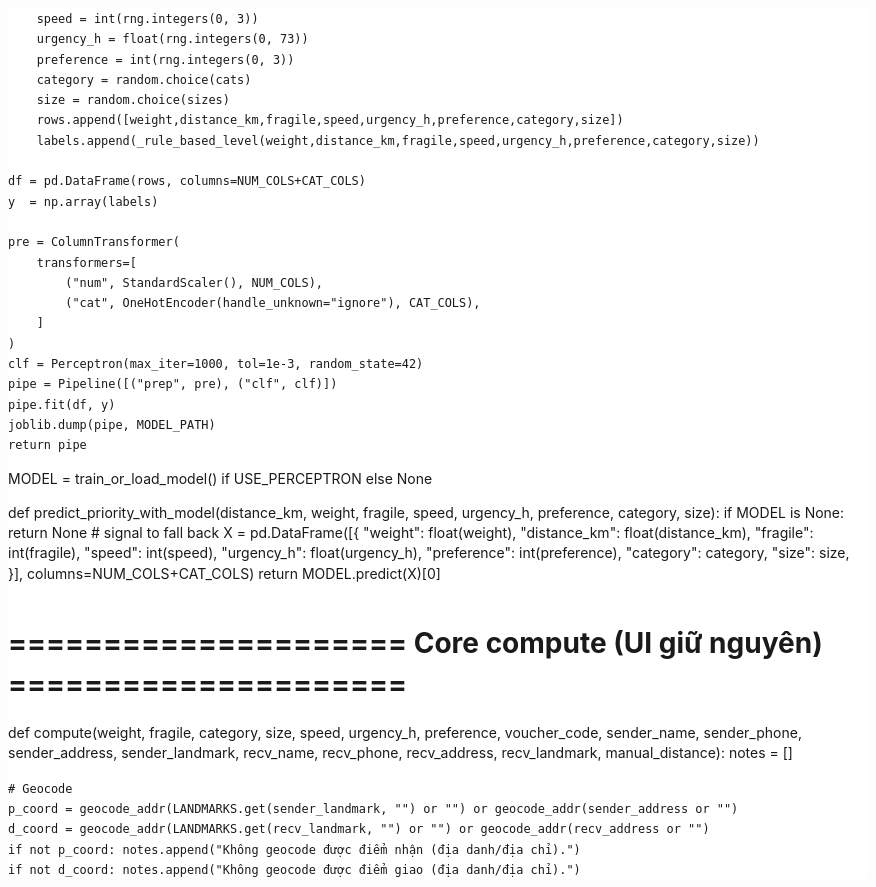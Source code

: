         speed = int(rng.integers(0, 3))
        urgency_h = float(rng.integers(0, 73))
        preference = int(rng.integers(0, 3))
        category = random.choice(cats)
        size = random.choice(sizes)
        rows.append([weight,distance_km,fragile,speed,urgency_h,preference,category,size])
        labels.append(_rule_based_level(weight,distance_km,fragile,speed,urgency_h,preference,category,size))

    df = pd.DataFrame(rows, columns=NUM_COLS+CAT_COLS)
    y  = np.array(labels)

    pre = ColumnTransformer(
        transformers=[
            ("num", StandardScaler(), NUM_COLS),
            ("cat", OneHotEncoder(handle_unknown="ignore"), CAT_COLS),
        ]
    )
    clf = Perceptron(max_iter=1000, tol=1e-3, random_state=42)
    pipe = Pipeline([("prep", pre), ("clf", clf)])
    pipe.fit(df, y)
    joblib.dump(pipe, MODEL_PATH)
    return pipe

MODEL = train_or_load_model() if USE_PERCEPTRON else None

def predict_priority_with_model(distance_km, weight, fragile, speed, urgency_h, preference, category, size):
    if MODEL is None:
        return None  # signal to fall back
    X = pd.DataFrame([{
        "weight": float(weight),
        "distance_km": float(distance_km),
        "fragile": int(fragile),
        "speed": int(speed),
        "urgency_h": float(urgency_h),
        "preference": int(preference),
        "category": category,
        "size": size,
    }], columns=NUM_COLS+CAT_COLS)
    return MODEL.predict(X)[0]

# ===================== Core compute (UI giữ nguyên) =====================
def compute(weight, fragile, category, size, speed, urgency_h, preference, voucher_code,
            sender_name, sender_phone, sender_address, sender_landmark,
            recv_name, recv_phone, recv_address, recv_landmark,
            manual_distance):
    notes = []

    # Geocode
    p_coord = geocode_addr(LANDMARKS.get(sender_landmark, "") or "") or geocode_addr(sender_address or "")
    d_coord = geocode_addr(LANDMARKS.get(recv_landmark, "") or "") or geocode_addr(recv_address or "")
    if not p_coord: notes.append("Không geocode được điểm nhận (địa danh/địa chỉ).")
    if not d_coord: notes.append("Không geocode được điểm giao (địa danh/địa chỉ).")
